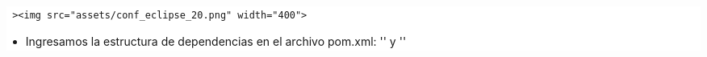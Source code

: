      ><img src="assets/conf_eclipse_20.png" width="400">   

* Ingresamos la estructura de dependencias en el archivo pom.xml: '<dependencies>' y '</dependencies>'
      